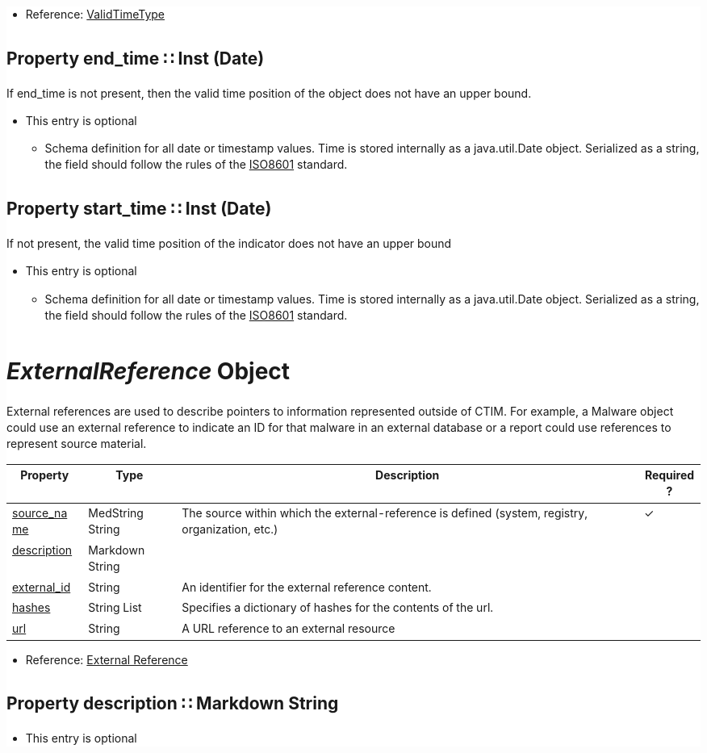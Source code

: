 * Reference: [ValidTimeType](http://stixproject.github.io/data-model/1.2/indicator/ValidTimeType/)

<a id="propertyend_time-instdate"></a>
## Property end_time ∷ Inst (Date)

If end_time is not present, then the valid time position of the object does not have an upper bound.

* This entry is optional


  * Schema definition for all date or timestamp values.  Time is stored internally as a java.util.Date object. Serialized as a string, the field should follow the rules of the [ISO8601](https://en.wikipedia.org/wiki/ISO_8601) standard.

<a id="propertystart_time-instdate"></a>
## Property start_time ∷ Inst (Date)

If not present, the valid time position of the indicator does not have an upper bound

* This entry is optional


  * Schema definition for all date or timestamp values.  Time is stored internally as a java.util.Date object. Serialized as a string, the field should follow the rules of the [ISO8601](https://en.wikipedia.org/wiki/ISO_8601) standard.

<a id="map19"></a>
# *ExternalReference* Object

External references are used to describe pointers to information represented outside of CTIM. For example, a Malware object could use an external reference to indicate an ID for that malware in an external database or a report could use references to represent source material.

| Property | Type | Description | Required? |
| -------- | ---- | ----------- | --------- |
|[source_name](#propertysource_name-medstringstring)|MedString String|The source within which the external-reference is defined (system, registry, organization, etc.)|&#10003;|
|[description](#propertydescription-markdownstring)|Markdown String| ||
|[external_id](#propertyexternal_id-string)| String|An identifier for the external reference content.||
|[hashes](#propertyhashes-stringlist)| String List|Specifies a dictionary of hashes for the contents of the url.||
|[url](#propertyurl-string)| String|A URL reference to an external resource||

* Reference: [External Reference](https://docs.google.com/document/d/1dIrh1Lp3KAjEMm8o2VzAmuV0Peu-jt9aAh1IHrjAroM/pub#h.72bcfr3t79jx)

<a id="propertydescription-markdownstring"></a>
## Property description ∷ Markdown String

* This entry is optional
